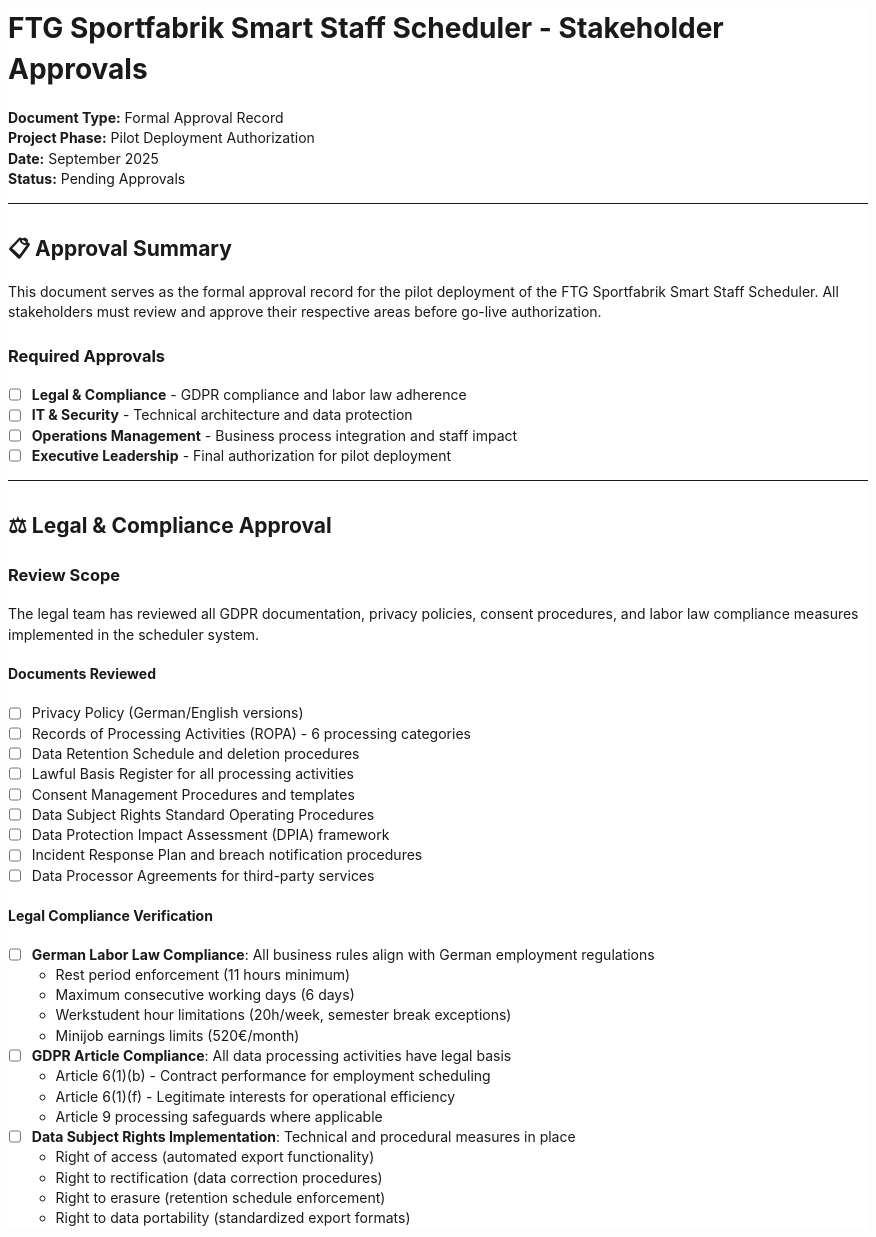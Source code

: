 # FTG Sportfabrik Smart Staff Scheduler - Stakeholder Approvals

**Document Type:** Formal Approval Record  
**Project Phase:** Pilot Deployment Authorization  
**Date:** September 2025  
**Status:** Pending Approvals

---

## 📋 Approval Summary

This document serves as the formal approval record for the pilot deployment of the FTG Sportfabrik Smart Staff Scheduler. All stakeholders must review and approve their respective areas before go-live authorization.

### Required Approvals
- [ ] **Legal & Compliance** - GDPR compliance and labor law adherence
- [ ] **IT & Security** - Technical architecture and data protection
- [ ] **Operations Management** - Business process integration and staff impact
- [ ] **Executive Leadership** - Final authorization for pilot deployment

---

## ⚖️ Legal & Compliance Approval

### Review Scope
The legal team has reviewed all GDPR documentation, privacy policies, consent procedures, and labor law compliance measures implemented in the scheduler system.

#### Documents Reviewed
- [ ] Privacy Policy (German/English versions)
- [ ] Records of Processing Activities (ROPA) - 6 processing categories
- [ ] Data Retention Schedule and deletion procedures
- [ ] Lawful Basis Register for all processing activities
- [ ] Consent Management Procedures and templates
- [ ] Data Subject Rights Standard Operating Procedures
- [ ] Data Protection Impact Assessment (DPIA) framework
- [ ] Incident Response Plan and breach notification procedures
- [ ] Data Processor Agreements for third-party services

#### Legal Compliance Verification
- [ ] **German Labor Law Compliance**: All business rules align with German employment regulations
  - Rest period enforcement (11 hours minimum)
  - Maximum consecutive working days (6 days)
  - Werkstudent hour limitations (20h/week, semester break exceptions)
  - Minijob earnings limits (520€/month)
- [ ] **GDPR Article Compliance**: All data processing activities have legal basis
  - Article 6(1)(b) - Contract performance for employment scheduling
  - Article 6(1)(f) - Legitimate interests for operational efficiency
  - Article 9 processing safeguards where applicable
- [ ] **Data Subject Rights Implementation**: Technical and procedural measures in place
  - Right of access (automated export functionality)
  - Right to rectification (data correction procedures)
  - Right to erasure (retention schedule enforcement)
  - Right to data portability (standardized export formats)
